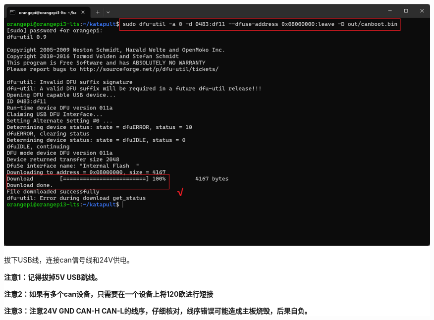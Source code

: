



 

![img](Assets/img_23.png)

 

拔下USB线，连接can信号线和24V供电。

**注意1：记得拔掉5V USB跳线。**

**注意2：如果有多个can设备，只需要在一个设备上将120欧进行短接**

**注意3：注意24V GND CAN-H CAN-L的线序，仔细核对，线序错误可能造成主板烧毁，后果自负。**
